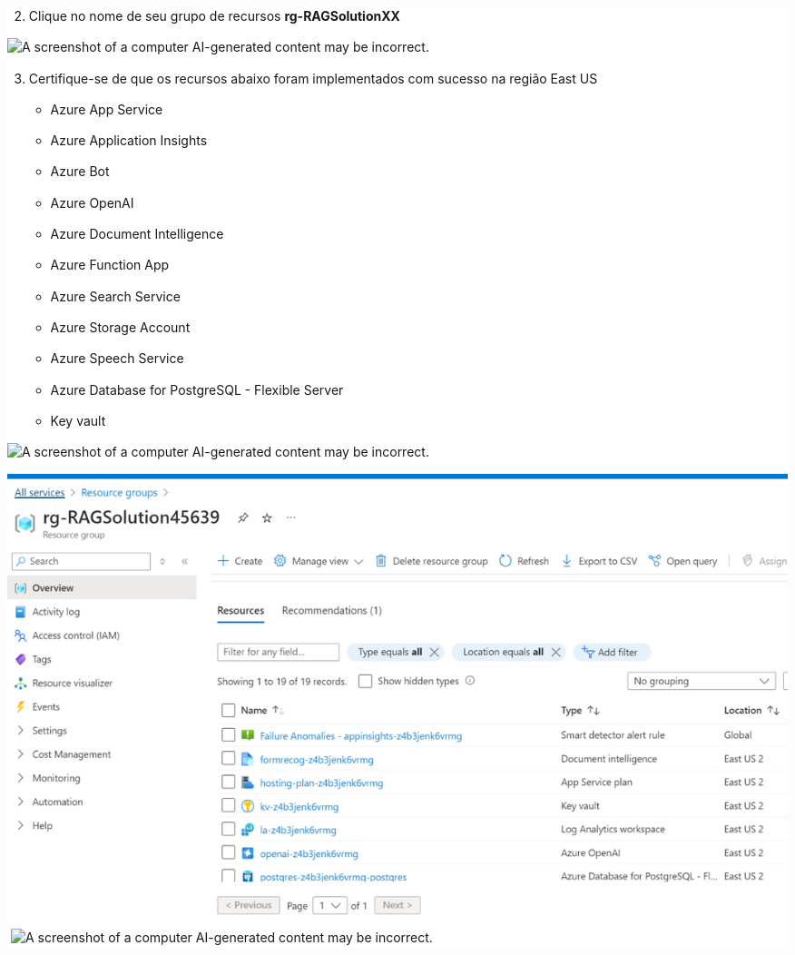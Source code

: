 2.  Clique no nome de seu grupo de recursos **rg-RAGSolutionXX**

![A screenshot of a computer AI-generated content may be
incorrect.](./media/image9.png)

3.  Certifique-se de que os recursos abaixo foram implementados com
    sucesso na região East US

    - Azure App Service

    - Azure Application Insights

    - Azure Bot

    - Azure OpenAI

    - Azure Document Intelligence

    - Azure Function App

    - Azure Search Service

    - Azure Storage Account

    - Azure Speech Service

    - Azure Database for PostgreSQL - Flexible Server

    - Key vault

![A screenshot of a computer AI-generated content may be
incorrect.](./media/image10.png)

![](./media/image11.png) ![A screenshot of a computer AI-generated
content may be incorrect.](./media/image12.png)
